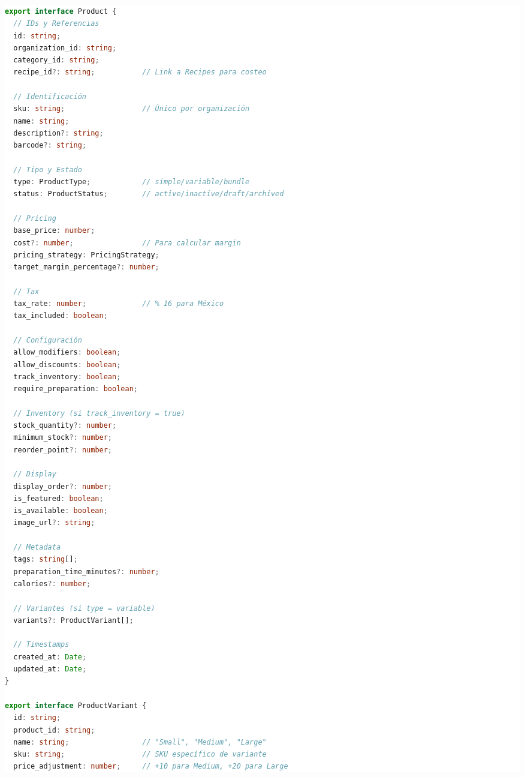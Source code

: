 ```typescript
export interface Product {
  // IDs y Referencias
  id: string;
  organization_id: string;
  category_id: string;
  recipe_id?: string;           // Link a Recipes para costeo

  // Identificación
  sku: string;                  // Único por organización
  name: string;
  description?: string;
  barcode?: string;

  // Tipo y Estado
  type: ProductType;            // simple/variable/bundle
  status: ProductStatus;        // active/inactive/draft/archived

  // Pricing
  base_price: number;
  cost?: number;                // Para calcular margin
  pricing_strategy: PricingStrategy;
  target_margin_percentage?: number;

  // Tax
  tax_rate: number;             // % 16 para México
  tax_included: boolean;

  // Configuración
  allow_modifiers: boolean;
  allow_discounts: boolean;
  track_inventory: boolean;
  require_preparation: boolean;

  // Inventory (si track_inventory = true)
  stock_quantity?: number;
  minimum_stock?: number;
  reorder_point?: number;

  // Display
  display_order?: number;
  is_featured: boolean;
  is_available: boolean;
  image_url?: string;

  // Metadata
  tags: string[];
  preparation_time_minutes?: number;
  calories?: number;

  // Variantes (si type = variable)
  variants?: ProductVariant[];

  // Timestamps
  created_at: Date;
  updated_at: Date;
}

export interface ProductVariant {
  id: string;
  product_id: string;
  name: string;                 // "Small", "Medium", "Large"
  sku: string;                  // SKU específico de variante
  price_adjustment: number;     // +10 para Medium, +20 para Large
```